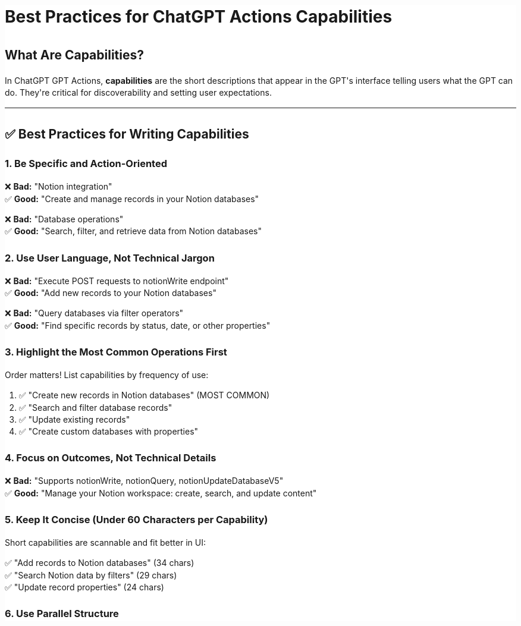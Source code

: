# Best Practices for ChatGPT Actions Capabilities

## What Are Capabilities?

In ChatGPT GPT Actions, **capabilities** are the short descriptions that appear in the GPT's interface telling users what the GPT can do. They're critical for discoverability and setting user expectations.

---

## ✅ Best Practices for Writing Capabilities

### 1. **Be Specific and Action-Oriented**

❌ **Bad:** "Notion integration"  
✅ **Good:** "Create and manage records in your Notion databases"

❌ **Bad:** "Database operations"  
✅ **Good:** "Search, filter, and retrieve data from Notion databases"

### 2. **Use User Language, Not Technical Jargon**

❌ **Bad:** "Execute POST requests to notionWrite endpoint"  
✅ **Good:** "Add new records to your Notion databases"

❌ **Bad:** "Query databases via filter operators"  
✅ **Good:** "Find specific records by status, date, or other properties"

### 3. **Highlight the Most Common Operations First**

Order matters! List capabilities by frequency of use:

1. ✅ "Create new records in Notion databases" (MOST COMMON)
2. ✅ "Search and filter database records"
3. ✅ "Update existing records"
4. ✅ "Create custom databases with properties"

### 4. **Focus on Outcomes, Not Technical Details**

❌ **Bad:** "Supports notionWrite, notionQuery, notionUpdateDatabaseV5"  
✅ **Good:** "Manage your Notion workspace: create, search, and update content"

### 5. **Keep It Concise (Under 60 Characters per Capability)**

Short capabilities are scannable and fit better in UI:

✅ "Add records to Notion databases" (34 chars)  
✅ "Search Notion data by filters" (29 chars)  
✅ "Update record properties" (24 chars)

### 6. **Use Parallel Structure**
